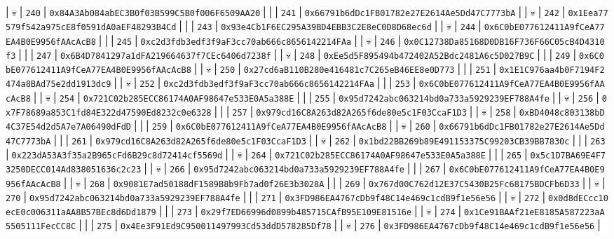 | 💀 | `240` | `0x84A3Ab084abEC3B0f03B599C5B0f006F6509AA20` |
|  | `241` | `0x66791b6dDc1FB01782e27E2614Ae5Dd47C7773bA` |
| 💀 | `242` | `0x1Eea77579f542a975cE8f0591dA0aEF48293B4Cd` |
|  | `243` | `0x93e4Cb1F6EC295A39BD4EBB3C2E8eC0D8D68ec6d` |
| 💀 | `244` | `0x6C0bE077612411A9fCeA77EA4B0E9956fAAcAcB8` |
|  | `245` | `0xc2d3fdb3edf3f9aF3cc70ab666c8656142214FAa` |
| 💀 | `246` | `0x0C12738Da85168D0DB16F736F66C05cB4D4310f3` |
|  | `247` | `0x6B4D7841297a1dFA219664637f7CEc6406d7238f` |
| 💀 | `248` | `0xEe5d5F895494b472402A52Bdc2481A6c5D027B9C` |
|  | `249` | `0x6C0bE077612411A9fCeA77EA4B0E9956fAAcAcB8` |
| 💀 | `250` | `0x27cd6aB110B280e416481c7C265eB46EE8e0D773` |
|  | `251` | `0x1E1C976aa4b0F7194F2474a8BAd75e2dd1913dc9` |
| 💀 | `252` | `0xc2d3fdb3edf3f9aF3cc70ab666c8656142214FAa` |
|  | `253` | `0x6C0bE077612411A9fCeA77EA4B0E9956fAAcAcB8` |
| 💀 | `254` | `0x721C02b285ECC86174A0AF98647e533E0A5a388E` |
|  | `255` | `0x95d7242abc063214bd0a733a5929239EF788A4fe` |
| 💀 | `256` | `0x7F78689a853C1fd84E322d47590Ed8232c0e6328` |
|  | `257` | `0x979cd16C8A263d82A265f6de80e5c1F03CcaF1D3` |
| 💀 | `258` | `0xBD4048c803138bD4C37E54d2d5A7e7A06490dFdD` |
|  | `259` | `0x6C0bE077612411A9fCeA77EA4B0E9956fAAcAcB8` |
| 💀 | `260` | `0x66791b6dDc1FB01782e27E2614Ae5Dd47C7773bA` |
|  | `261` | `0x979cd16C8A263d82A265f6de80e5c1F03CcaF1D3` |
| 💀 | `262` | `0x1bd22BB269b89E491153375C99203CB39BB7830c` |
|  | `263` | `0x223dA53A3f35a2B965cFd6B29c8d72414cf5569d` |
| 💀 | `264` | `0x721C02b285ECC86174A0AF98647e533E0A5a388E` |
|  | `265` | `0x5c1D7BA69E4F73250DECC014Ad838051636c2c23` |
| 💀 | `266` | `0x95d7242abc063214bd0a733a5929239EF788A4fe` |
|  | `267` | `0x6C0bE077612411A9fCeA77EA4B0E9956fAAcAcB8` |
| 💀 | `268` | `0x9081E7ad50188dF1589B8b9Fb7ad0f26E3b3028A` |
|  | `269` | `0x767d00C762d12E37C5430B25Fc68175BDCFb6D33` |
| 💀 | `270` | `0x95d7242abc063214bd0a733a5929239EF788A4fe` |
|  | `271` | `0x3FD986EA4767cDb9f48C14e469c1cdB9f1e56e56` |
| 💀 | `272` | `0x0d8dECcc10ecE0c006311aAA8B57BEc8d6Dd1879` |
|  | `273` | `0x29f7ED66996d0899b485715CAfB95E109E81516e` |
| 💀 | `274` | `0x1Ce91BAAf21eE8185A587223aA5505111FecCC8C` |
|  | `275` | `0x4Ee3F91Ed9C950011497993Cd53ddD578285Df78` |
| 💀 | `276` | `0x3FD986EA4767cDb9f48C14e469c1cdB9f1e56e56` |